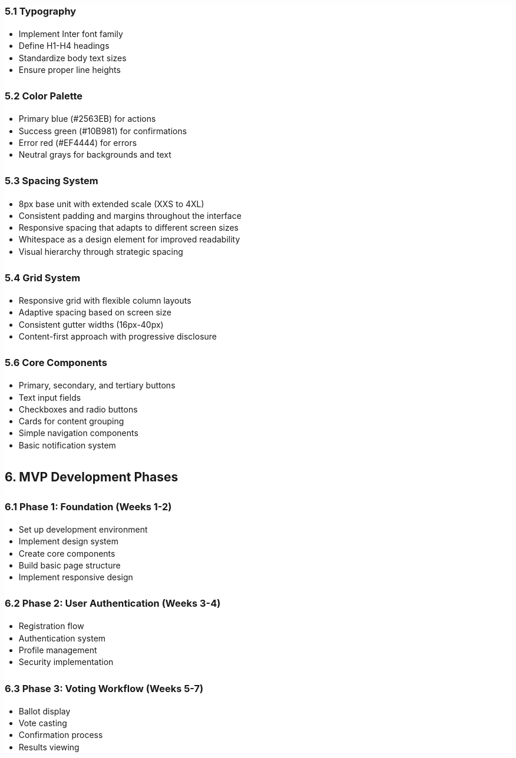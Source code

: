 ### 5.1 Typography
- Implement Inter font family
- Define H1-H4 headings
- Standardize body text sizes
- Ensure proper line heights

### 5.2 Color Palette
- Primary blue (#2563EB) for actions
- Success green (#10B981) for confirmations
- Error red (#EF4444) for errors
- Neutral grays for backgrounds and text

### 5.3 Spacing System
- 8px base unit with extended scale (XXS to 4XL)
- Consistent padding and margins throughout the interface
- Responsive spacing that adapts to different screen sizes
- Whitespace as a design element for improved readability
- Visual hierarchy through strategic spacing

### 5.4 Grid System
- Responsive grid with flexible column layouts
- Adaptive spacing based on screen size
- Consistent gutter widths (16px-40px)
- Content-first approach with progressive disclosure

### 5.6 Core Components
- Primary, secondary, and tertiary buttons
- Text input fields
- Checkboxes and radio buttons
- Cards for content grouping
- Simple navigation components
- Basic notification system

## 6. MVP Development Phases

### 6.1 Phase 1: Foundation (Weeks 1-2)
- Set up development environment
- Implement design system
- Create core components
- Build basic page structure
- Implement responsive design

### 6.2 Phase 2: User Authentication (Weeks 3-4)
- Registration flow
- Authentication system
- Profile management
- Security implementation

### 6.3 Phase 3: Voting Workflow (Weeks 5-7)
- Ballot display
- Vote casting
- Confirmation process
- Results viewing
